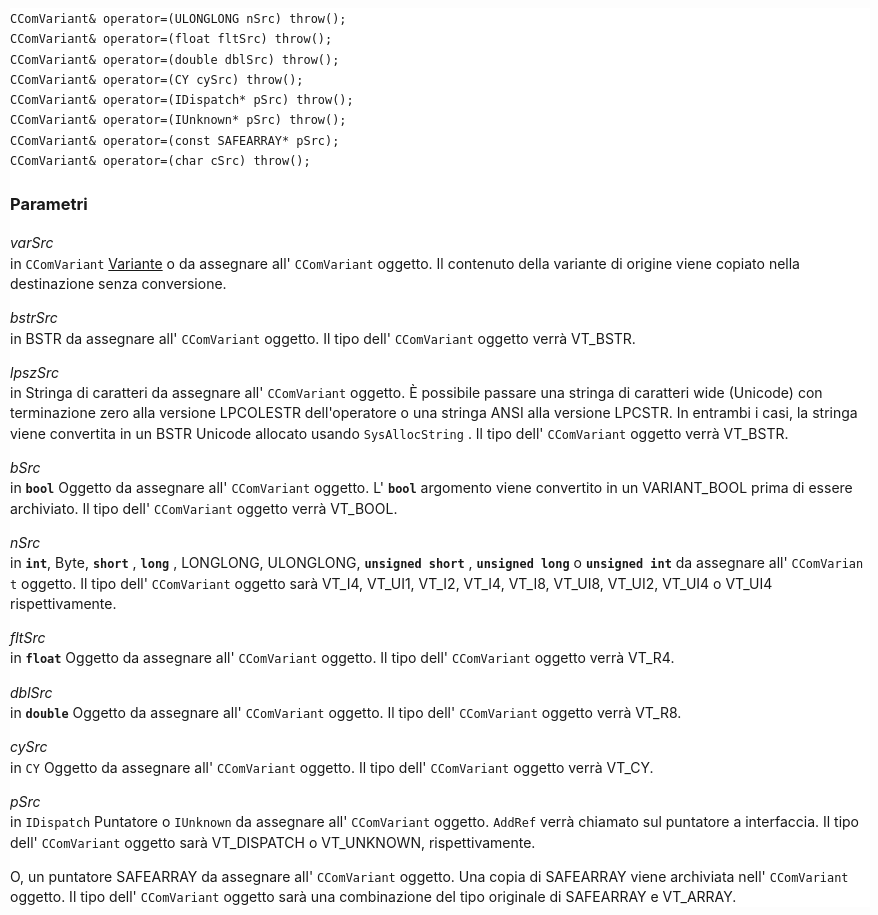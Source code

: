 ```
CComVariant& operator=(ULONGLONG nSrc) throw();
CComVariant& operator=(float fltSrc) throw();
CComVariant& operator=(double dblSrc) throw();
CComVariant& operator=(CY cySrc) throw();
CComVariant& operator=(IDispatch* pSrc) throw();
CComVariant& operator=(IUnknown* pSrc) throw();
CComVariant& operator=(const SAFEARRAY* pSrc);
CComVariant& operator=(char cSrc) throw();
```

### <a name="parameters"></a>Parametri

*varSrc*<br/>
in `CComVariant` [Variante](/windows/win32/api/oaidl/ns-oaidl-variant) o da assegnare all' `CComVariant` oggetto. Il contenuto della variante di origine viene copiato nella destinazione senza conversione.

*bstrSrc*<br/>
in BSTR da assegnare all' `CComVariant` oggetto. Il tipo dell' `CComVariant` oggetto verrà VT_BSTR.

*lpszSrc*<br/>
in Stringa di caratteri da assegnare all' `CComVariant` oggetto. È possibile passare una stringa di caratteri wide (Unicode) con terminazione zero alla versione LPCOLESTR dell'operatore o una stringa ANSI alla versione LPCSTR. In entrambi i casi, la stringa viene convertita in un BSTR Unicode allocato usando `SysAllocString` . Il tipo dell' `CComVariant` oggetto verrà VT_BSTR.

*bSrc*<br/>
in **`bool`** Oggetto da assegnare all' `CComVariant` oggetto. L' **`bool`** argomento viene convertito in un VARIANT_BOOL prima di essere archiviato. Il tipo dell' `CComVariant` oggetto verrà VT_BOOL.

*nSrc*<br/>
in **`int`**, Byte, **`short`** , **`long`** , LONGLONG, ULONGLONG, **`unsigned short`** , **`unsigned long`** o **`unsigned int`** da assegnare all' `CComVariant` oggetto. Il tipo dell' `CComVariant` oggetto sarà VT_I4, VT_UI1, VT_I2, VT_I4, VT_I8, VT_UI8, VT_UI2, VT_UI4 o VT_UI4 rispettivamente.

*fltSrc*<br/>
in **`float`** Oggetto da assegnare all' `CComVariant` oggetto. Il tipo dell' `CComVariant` oggetto verrà VT_R4.

*dblSrc*<br/>
in **`double`** Oggetto da assegnare all' `CComVariant` oggetto. Il tipo dell' `CComVariant` oggetto verrà VT_R8.

*cySrc*<br/>
in `CY` Oggetto da assegnare all' `CComVariant` oggetto. Il tipo dell' `CComVariant` oggetto verrà VT_CY.

*pSrc*<br/>
in `IDispatch` Puntatore o `IUnknown` da assegnare all' `CComVariant` oggetto. `AddRef` verrà chiamato sul puntatore a interfaccia. Il tipo dell' `CComVariant` oggetto sarà VT_DISPATCH o VT_UNKNOWN, rispettivamente.

O, un puntatore SAFEARRAY da assegnare all' `CComVariant` oggetto. Una copia di SAFEARRAY viene archiviata nell' `CComVariant` oggetto. Il tipo dell' `CComVariant` oggetto sarà una combinazione del tipo originale di SAFEARRAY e VT_ARRAY.
